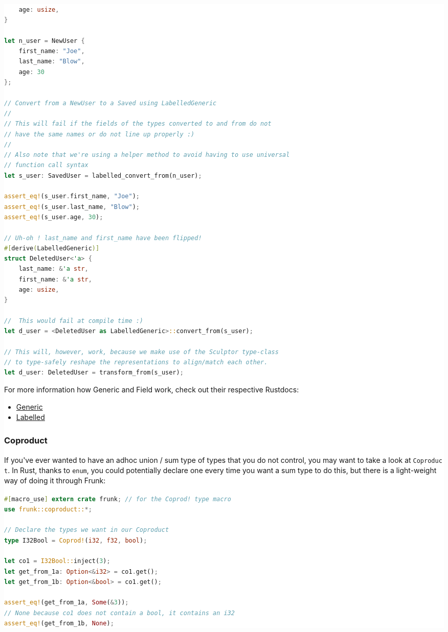 ```rust
    age: usize,
}

let n_user = NewUser {
    first_name: "Joe",
    last_name: "Blow",
    age: 30
};

// Convert from a NewUser to a Saved using LabelledGeneric
//
// This will fail if the fields of the types converted to and from do not
// have the same names or do not line up properly :)
//
// Also note that we're using a helper method to avoid having to use universal
// function call syntax
let s_user: SavedUser = labelled_convert_from(n_user);

assert_eq!(s_user.first_name, "Joe");
assert_eq!(s_user.last_name, "Blow");
assert_eq!(s_user.age, 30);

// Uh-oh ! last_name and first_name have been flipped!
#[derive(LabelledGeneric)]
struct DeletedUser<'a> {
    last_name: &'a str,
    first_name: &'a str,
    age: usize,
}

//  This would fail at compile time :)
let d_user = <DeletedUser as LabelledGeneric>::convert_from(s_user);

// This will, however, work, because we make use of the Sculptor type-class
// to type-safely reshape the representations to align/match each other.
let d_user: DeletedUser = transform_from(s_user);
```

For more information how Generic and Field work, check out their respective Rustdocs:
  * [Generic](https://beachape.com/frunk/frunk_core/generic/index.html)
  * [Labelled](https://beachape.com/frunk/frunk_core/labelled/index.html)

### Coproduct

If you've ever wanted to have an adhoc union / sum type of types that you do not control, you may want
to take a look at `Coproduct`. In Rust, thanks to `enum`, you could potentially declare one every time you
want a sum type to do this, but there is a light-weight way of doing it through Frunk:

```rust
#[macro_use] extern crate frunk; // for the Coprod! type macro
use frunk::coproduct::*;

// Declare the types we want in our Coproduct
type I32Bool = Coprod!(i32, f32, bool);

let co1 = I32Bool::inject(3);
let get_from_1a: Option<&i32> = co1.get();
let get_from_1b: Option<&bool> = co1.get();

assert_eq!(get_from_1a, Some(&3));
// None because co1 does not contain a bool, it contains an i32
assert_eq!(get_from_1b, None);
```